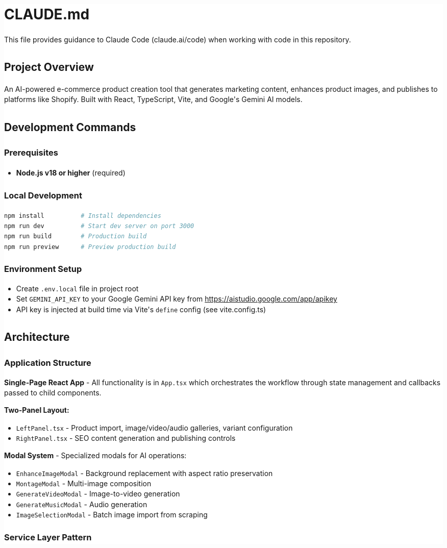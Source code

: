 # CLAUDE.md

This file provides guidance to Claude Code (claude.ai/code) when working with code in this repository.

## Project Overview

An AI-powered e-commerce product creation tool that generates marketing content, enhances product images, and publishes to platforms like Shopify. Built with React, TypeScript, Vite, and Google's Gemini AI models.

## Development Commands

### Prerequisites
- **Node.js v18 or higher** (required)

### Local Development
```bash
npm install          # Install dependencies
npm run dev          # Start dev server on port 3000
npm run build        # Production build
npm run preview      # Preview production build
```

### Environment Setup
- Create `.env.local` file in project root
- Set `GEMINI_API_KEY` to your Google Gemini API key from https://aistudio.google.com/app/apikey
- API key is injected at build time via Vite's `define` config (see vite.config.ts)

## Architecture

### Application Structure

**Single-Page React App** - All functionality is in `App.tsx` which orchestrates the workflow through state management and callbacks passed to child components.

**Two-Panel Layout:**
- `LeftPanel.tsx` - Product import, image/video/audio galleries, variant configuration
- `RightPanel.tsx` - SEO content generation and publishing controls

**Modal System** - Specialized modals for AI operations:
- `EnhanceImageModal` - Background replacement with aspect ratio preservation
- `MontageModal` - Multi-image composition
- `GenerateVideoModal` - Image-to-video generation
- `GenerateMusicModal` - Audio generation
- `ImageSelectionModal` - Batch image import from scraping

### Service Layer Pattern
